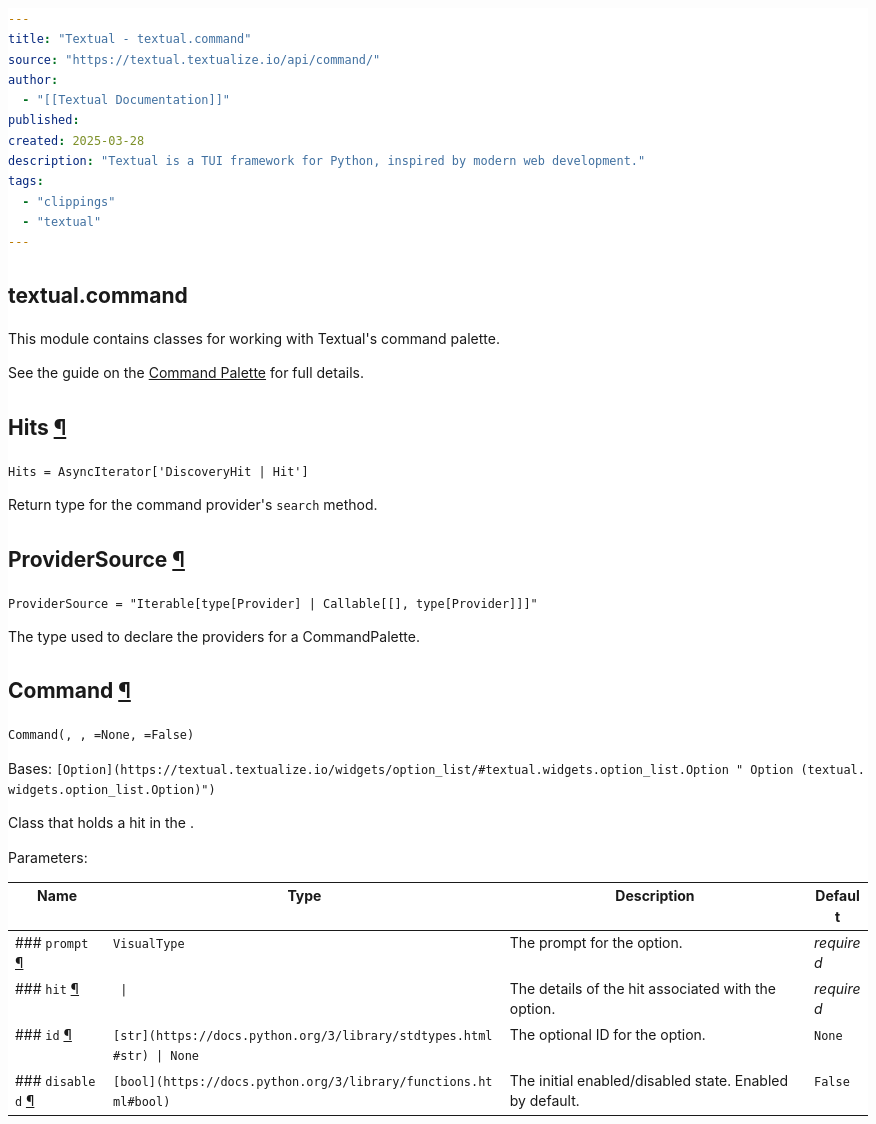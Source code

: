 ```yaml
---
title: "Textual - textual.command"
source: "https://textual.textualize.io/api/command/"
author:
  - "[[Textual Documentation]]"
published:
created: 2025-03-28
description: "Textual is a TUI framework for Python, inspired by modern web development."
tags:
  - "clippings"
  - "textual"
---
```

## textual.command

This module contains classes for working with Textual's command palette.

See the guide on the [Command Palette](https://textual.textualize.io/guide/command_palette/) for full details.

## Hits [¶](https://textual.textualize.io/api/command/#textual.command.Hits "Permanent link")

```
Hits = AsyncIterator['DiscoveryHit | Hit']
```

Return type for the command provider's `search` method.

## ProviderSource [¶](https://textual.textualize.io/api/command/#textual.command.ProviderSource "Permanent link")

```
ProviderSource = "Iterable[type[Provider] | Callable[[], type[Provider]]]"
```

The type used to declare the providers for a CommandPalette.

## Command [¶](https://textual.textualize.io/api/command/#textual.command.Command "Permanent link")

```
Command(, , =None, =False)
```

Bases: `[Option](https://textual.textualize.io/widgets/option_list/#textual.widgets.option_list.Option " Option (textual.widgets.option_list.Option)")`

Class that holds a hit in the .

Parameters:

| Name | Type | Description | Default |
| --- | --- | --- | --- |
| ### `prompt` [¶](https://textual.textualize.io/api/command/#textual.command.Command\(prompt\) "Permanent link") | `VisualType` | The prompt for the option. | *required* |
| ### `hit` [¶](https://textual.textualize.io/api/command/#textual.command.Command\(hit\) "Permanent link") | `  \|  ` | The details of the hit associated with the option. | *required* |
| ### `id` [¶](https://textual.textualize.io/api/command/#textual.command.Command\(id\) "Permanent link") | `[str](https://docs.python.org/3/library/stdtypes.html#str) \| None` | The optional ID for the option. | `None` |
| ### `disabled` [¶](https://textual.textualize.io/api/command/#textual.command.Command\(disabled\) "Permanent link") | `[bool](https://docs.python.org/3/library/functions.html#bool)` | The initial enabled/disabled state. Enabled by default. | `False` |
